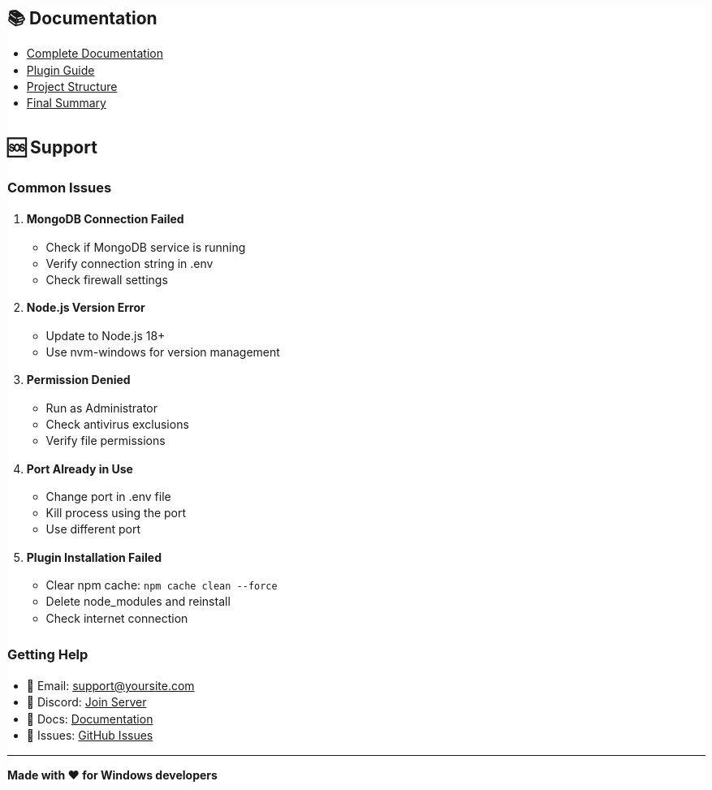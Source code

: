 ## 📚 Documentation

- [Complete Documentation](./PAYLOADCMS_BACKEND_DOKUMENTASI.md)
- [Plugin Guide](./docs/PLUGIN_GUIDE.md)
- [Project Structure](./PROJECT_STRUCTURE.md)
- [Final Summary](./FINAL_SUMMARY.md)

## 🆘 Support

### Common Issues

1. **MongoDB Connection Failed**
   - Check if MongoDB service is running
   - Verify connection string in .env
   - Check firewall settings

2. **Node.js Version Error**
   - Update to Node.js 18+
   - Use nvm-windows for version management

3. **Permission Denied**
   - Run as Administrator
   - Check antivirus exclusions
   - Verify file permissions

4. **Port Already in Use**
   - Change port in .env file
   - Kill process using the port
   - Use different port

5. **Plugin Installation Failed**
   - Clear npm cache: `npm cache clean --force`
   - Delete node_modules and reinstall
   - Check internet connection

### Getting Help

- 📧 Email: support@yoursite.com
- 💬 Discord: [Join Server](https://discord.gg/yourserver)
- 📖 Docs: [Documentation](https://docs.yoursite.com)
- 🐛 Issues: [GitHub Issues](https://github.com/yourusername/payloadcms-backend-otomatis/issues)

---

**Made with ❤️ for Windows developers**
